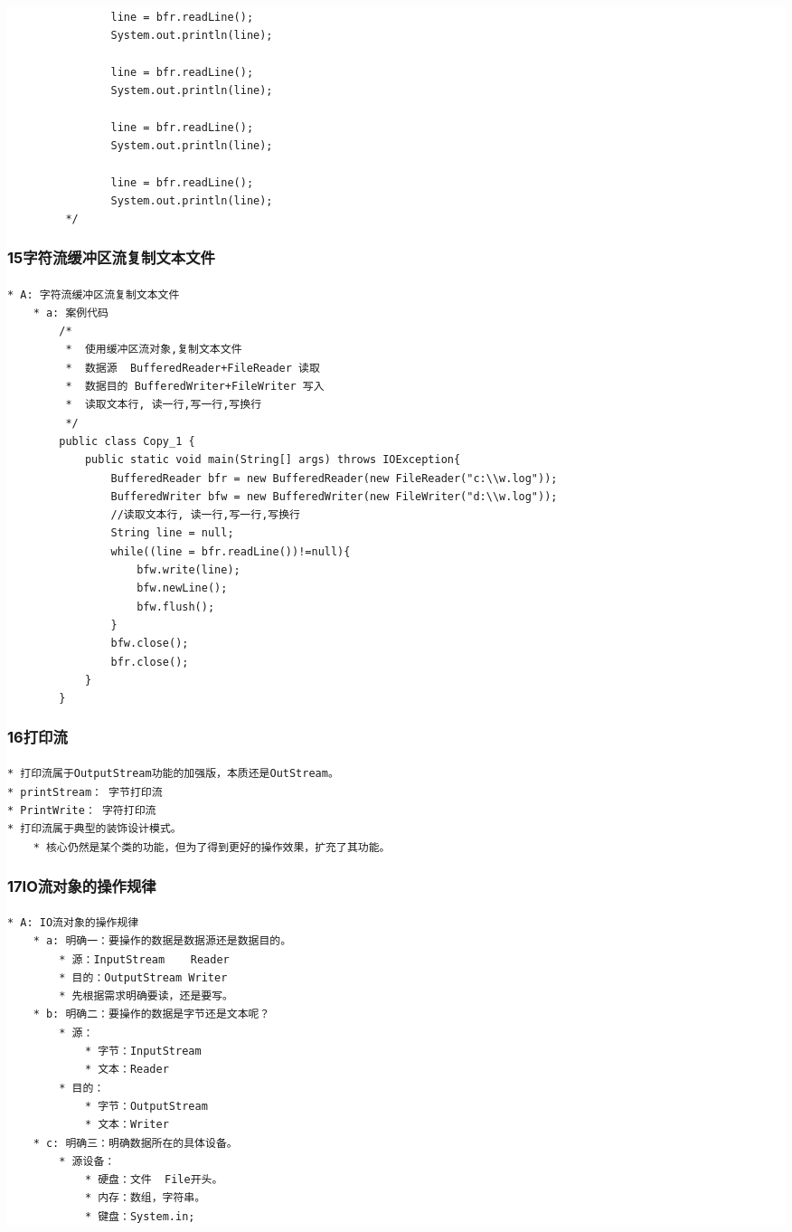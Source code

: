 					line = bfr.readLine();
					System.out.println(line);
					
					line = bfr.readLine();
					System.out.println(line);
					
					line = bfr.readLine();
					System.out.println(line);
					
					line = bfr.readLine();
					System.out.println(line);
			 */
			 

### 15字符流缓冲区流复制文本文件
	* A: 字符流缓冲区流复制文本文件
		* a: 案例代码
			/*
			 *  使用缓冲区流对象,复制文本文件
			 *  数据源  BufferedReader+FileReader 读取
			 *  数据目的 BufferedWriter+FileWriter 写入
			 *  读取文本行, 读一行,写一行,写换行
			 */
			public class Copy_1 {
				public static void main(String[] args) throws IOException{
					BufferedReader bfr = new BufferedReader(new FileReader("c:\\w.log"));	
					BufferedWriter bfw = new BufferedWriter(new FileWriter("d:\\w.log"));
					//读取文本行, 读一行,写一行,写换行
					String line = null;
					while((line = bfr.readLine())!=null){
						bfw.write(line);
						bfw.newLine();
						bfw.flush();
					}
					bfw.close();
					bfr.close();
				}
			}
			

### 16打印流
	* 打印流属于OutputStream功能的加强版，本质还是OutStream。
	* printStream： 字节打印流
	* PrintWrite： 字符打印流
	* 打印流属于典型的装饰设计模式。
		* 核心仍然是某个类的功能，但为了得到更好的操作效果，扩充了其功能。

### 17IO流对象的操作规律
	* A: IO流对象的操作规律
		* a: 明确一：要操作的数据是数据源还是数据目的。
			* 源：InputStream    Reader
			* 目的：OutputStream Writer
			* 先根据需求明确要读，还是要写。
		* b: 明确二：要操作的数据是字节还是文本呢？
			* 源：
				* 字节：InputStream
				* 文本：Reader
			* 目的：
				* 字节：OutputStream
				* 文本：Writer
		* c: 明确三：明确数据所在的具体设备。
			* 源设备：
				* 硬盘：文件  File开头。
				* 内存：数组，字符串。
				* 键盘：System.in;
